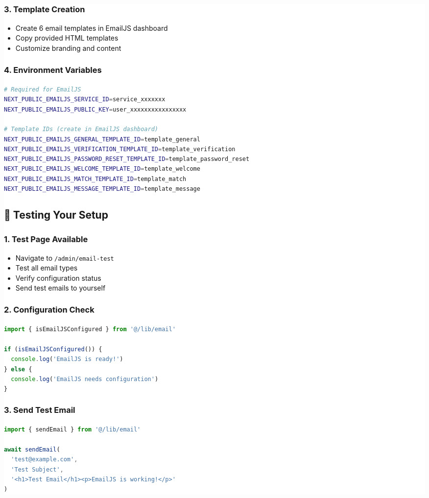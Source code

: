 ### **3. Template Creation**
- Create 6 email templates in EmailJS dashboard
- Copy provided HTML templates
- Customize branding and content

### **4. Environment Variables**
```bash
# Required for EmailJS
NEXT_PUBLIC_EMAILJS_SERVICE_ID=service_xxxxxxx
NEXT_PUBLIC_EMAILJS_PUBLIC_KEY=user_xxxxxxxxxxxxxxxx

# Template IDs (create in EmailJS dashboard)
NEXT_PUBLIC_EMAILJS_GENERAL_TEMPLATE_ID=template_general
NEXT_PUBLIC_EMAILJS_VERIFICATION_TEMPLATE_ID=template_verification
NEXT_PUBLIC_EMAILJS_PASSWORD_RESET_TEMPLATE_ID=template_password_reset
NEXT_PUBLIC_EMAILJS_WELCOME_TEMPLATE_ID=template_welcome
NEXT_PUBLIC_EMAILJS_MATCH_TEMPLATE_ID=template_match
NEXT_PUBLIC_EMAILJS_MESSAGE_TEMPLATE_ID=template_message
```

## 🧪 **Testing Your Setup**

### **1. Test Page Available**
- Navigate to `/admin/email-test`
- Test all email types
- Verify configuration status
- Send test emails to yourself

### **2. Configuration Check**
```typescript
import { isEmailJSConfigured } from '@/lib/email'

if (isEmailJSConfigured()) {
  console.log('EmailJS is ready!')
} else {
  console.log('EmailJS needs configuration')
}
```

### **3. Send Test Email**
```typescript
import { sendEmail } from '@/lib/email'

await sendEmail(
  'test@example.com',
  'Test Subject',
  '<h1>Test Email</h1><p>EmailJS is working!</p>'
)
```
